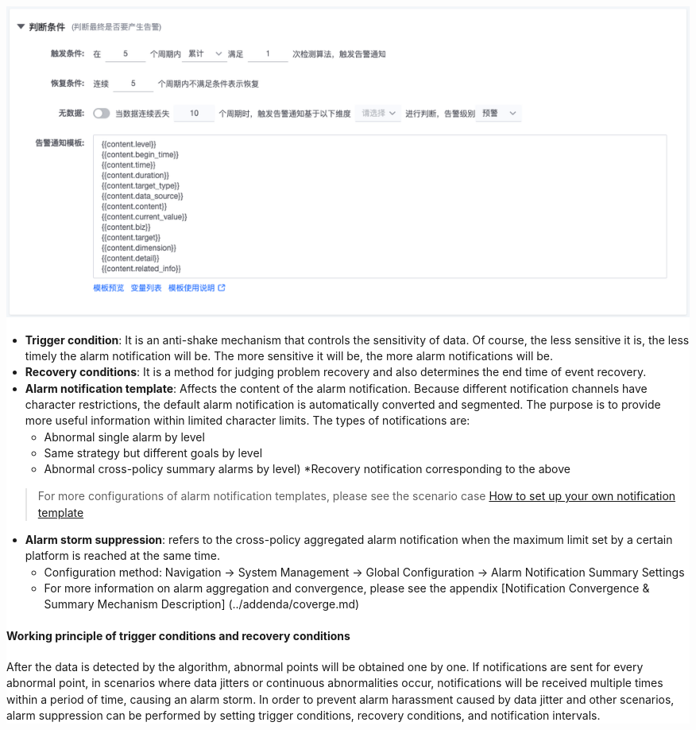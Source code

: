 ![image-20220426224100581](media/image-20220426224100581.png)

* **Trigger condition**: It is an anti-shake mechanism that controls the sensitivity of data. Of course, the less sensitive it is, the less timely the alarm notification will be. The more sensitive it will be, the more alarm notifications will be.
* **Recovery conditions**: It is a method for judging problem recovery and also determines the end time of event recovery.
* **Alarm notification template**: Affects the content of the alarm notification. Because different notification channels have character restrictions, the default alarm notification is automatically converted and segmented. The purpose is to provide more useful information within limited character limits. The types of notifications are:
     * Abnormal single alarm by level
     * Same strategy but different goals by level
     * Abnormal cross-policy summary alarms by level)
     *Recovery notification corresponding to the above
> For more configurations of alarm notification templates, please see the scenario case [How to set up your own notification template](../../guide/notify_case.md)
* **Alarm storm suppression**: refers to the cross-policy aggregated alarm notification when the maximum limit set by a certain platform is reached at the same time.
     * Configuration method: Navigation → System Management → Global Configuration → Alarm Notification Summary Settings
     * For more information on alarm aggregation and convergence, please see the appendix [Notification Convergence & Summary Mechanism Description] (../addenda/coverge.md)

#### Working principle of trigger conditions and recovery conditions

After the data is detected by the algorithm, abnormal points will be obtained one by one. If notifications are sent for every abnormal point, in scenarios where data jitters or continuous abnormalities occur, notifications will be received multiple times within a period of time, causing an alarm storm. In order to prevent alarm harassment caused by data jitter and other scenarios, alarm suppression can be performed by setting trigger conditions, recovery conditions, and notification intervals.
